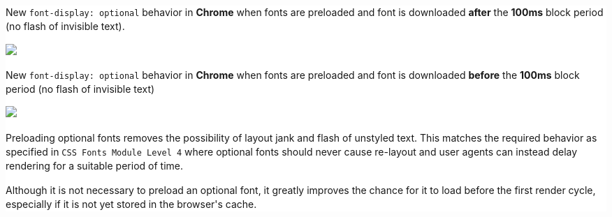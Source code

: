New `font-display: optional` behavior in **Chrome** when fonts are preloaded and font is downloaded **after** the
**100ms** block period (no flash of invisible text).

![](/img/font-optimization/img_2.png)

New `font-display: optional` behavior in **Chrome** when fonts are preloaded and font is downloaded **before** the
**100ms** block period (no flash of invisible text)

![](/img/font-optimization/img_3.png)

Preloading optional fonts removes the possibility of layout jank and flash of unstyled text. This matches the
required behavior as specified in `CSS Fonts Module Level 4` where optional fonts should never cause re-layout and user
agents can instead delay rendering for a suitable period of time.

Although it is not necessary to preload an optional font, it greatly improves the chance for it to load before the first
render cycle, especially if it is not yet stored in the browser's cache.
